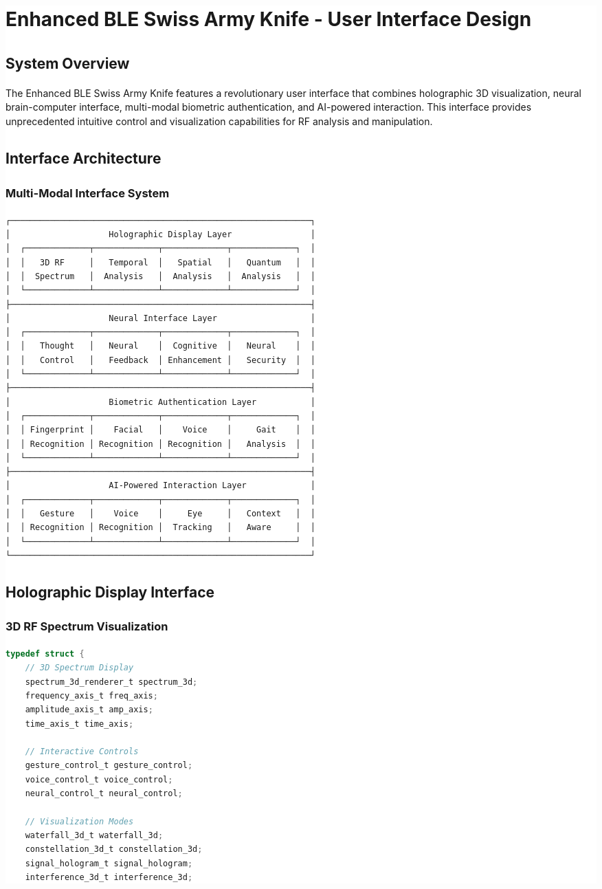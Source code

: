 # Enhanced BLE Swiss Army Knife - User Interface Design

## System Overview

The Enhanced BLE Swiss Army Knife features a revolutionary user interface that combines holographic 3D visualization, neural brain-computer interface, multi-modal biometric authentication, and AI-powered interaction. This interface provides unprecedented intuitive control and visualization capabilities for RF analysis and manipulation.

## Interface Architecture

### Multi-Modal Interface System
```
┌─────────────────────────────────────────────────────────────┐
│                    Holographic Display Layer                │
│  ┌─────────────┬─────────────┬─────────────┬─────────────┐  │
│  │   3D RF     │   Temporal  │   Spatial   │   Quantum   │  │
│  │  Spectrum   │  Analysis   │  Analysis   │  Analysis   │  │
│  └─────────────┴─────────────┴─────────────┴─────────────┘  │
├─────────────────────────────────────────────────────────────┤
│                    Neural Interface Layer                   │
│  ┌─────────────┬─────────────┬─────────────┬─────────────┐  │
│  │   Thought   │   Neural    │  Cognitive  │   Neural    │  │
│  │   Control   │   Feedback  │ Enhancement │   Security  │  │
│  └─────────────┴─────────────┴─────────────┴─────────────┘  │
├─────────────────────────────────────────────────────────────┤
│                    Biometric Authentication Layer           │
│  ┌─────────────┬─────────────┬─────────────┬─────────────┐  │
│  │ Fingerprint │    Facial   │    Voice    │     Gait    │  │
│  │ Recognition │ Recognition │ Recognition │   Analysis  │  │
│  └─────────────┴─────────────┴─────────────┴─────────────┘  │
├─────────────────────────────────────────────────────────────┤
│                    AI-Powered Interaction Layer             │
│  ┌─────────────┬─────────────┬─────────────┬─────────────┐  │
│  │   Gesture   │    Voice    │     Eye     │   Context   │  │
│  │ Recognition │ Recognition │  Tracking   │   Aware     │  │
│  └─────────────┴─────────────┴─────────────┴─────────────┘  │
└─────────────────────────────────────────────────────────────┘
```

## Holographic Display Interface

### 3D RF Spectrum Visualization
```c
typedef struct {
    // 3D Spectrum Display
    spectrum_3d_renderer_t spectrum_3d;
    frequency_axis_t freq_axis;
    amplitude_axis_t amp_axis;
    time_axis_t time_axis;
    
    // Interactive Controls
    gesture_control_t gesture_control;
    voice_control_t voice_control;
    neural_control_t neural_control;
    
    // Visualization Modes
    waterfall_3d_t waterfall_3d;
    constellation_3d_t constellation_3d;
    signal_hologram_t signal_hologram;
    interference_3d_t interference_3d;
```